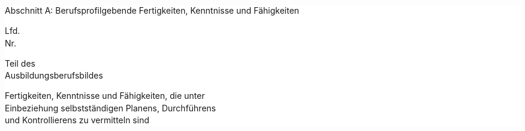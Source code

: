 <caption style="text-align:center;">

Abschnitt A: Berufsprofilgebende Fertigkeiten, Kenntnisse und
Fähigkeiten

</caption>

<colgroup>

<col align="center" width="4%">

</col>

<col align="left" width="27%">

</col>

<col align="left" width="51%">

</col>

<col align="center" width="9%">

</col>

<col align="center" width="9%">

</col>

</colgroup>

<thead valign="bottom">

<tr>

<th style="border-right: 0.5pt solid ; border-bottom: 0.5pt solid ;  font-weight:normal;" rowspan="2" align="center" valign="middle" charoff="50">

Lfd.  
Nr.

</div>

</div>

</div>

</th>

<th style="border-right: 0.5pt solid ; border-bottom: 0.5pt solid ;  font-weight:normal;" rowspan="2" align="center" valign="middle" charoff="50">

Teil des  
Ausbildungsberufsbildes

</th>

<th style="border-right: 0.5pt solid ; border-bottom: 0.5pt solid ;  font-weight:normal;" rowspan="2" align="center" valign="middle" charoff="50">

Fertigkeiten, Kenntnisse und Fähigkeiten, die unter  
Einbeziehung selbstständigen Planens, Durchführens  
und Kontrollierens zu vermitteln sind
